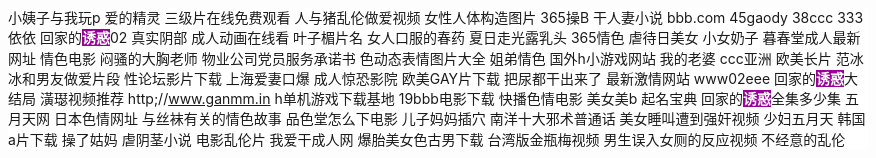 小姨子与我玩p
爱的精灵
三级片在线免费观看
人与猪乱伦做爱视频
女性人体构造图片
365操B
干人妻小说
bbb.com
45gaody
38ccc
333依依
回家的<B style='color:white;background-color:#990099'>诱惑</B>02
真实阴部
成人动画在线看
叶子楣片名
女人口服的春药
夏日走光露乳头
365情色
虐待日美女
小女奶子
暮春堂成人最新网址
情色电影
闷骚的大胸老师
物业公司党员服务承诺书
色动态表情图片大全
姐弟情色
国外h小游戏网站
我的老婆
ccc亚洲
欧美长片
范冰冰和男友做爱片段
性论坛影片下载
上海爱妻口爆
成人惊恐影院
欧美GAY片下载
把尿都干出来了
最新激情网站
www02eee
回家的<B style='color:white;background-color:#990099'>诱惑</B>大结局
潢璱视频推荐
http;//www.ganmm.in
h单机游戏下载基地
19bbb电影下载
快播色情电影
美女美b
起名宝典
回家的<B style='color:white;background-color:#990099'>诱惑</B>全集多少集
五月天网
日本色情网址
与丝袜有关的情色故事
品色堂怎么下电影
儿子妈妈插穴
南洋十大邪术普通话
美女睡叫遭到强奸视频
少妇五月天
韩国a片下载
操了姑妈
虐阴茎小说
电影乱伦片
我爱干成人网
爆胎美女色古男下载
台湾版金瓶梅视频
男生误入女厕的反应视频
不经意的乱伦